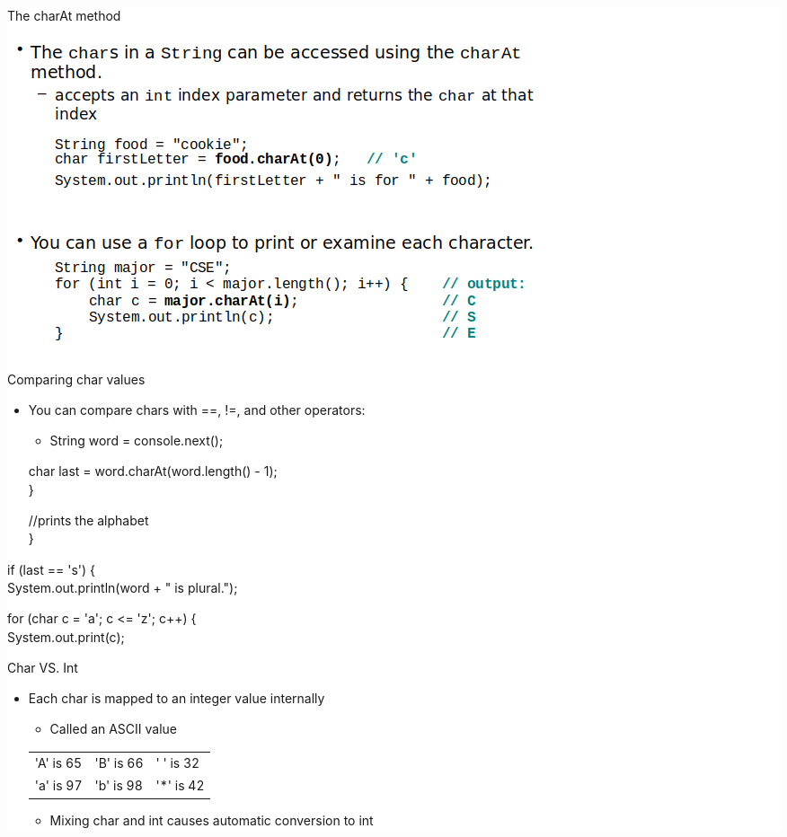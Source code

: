 The charAt method

![• The chars in a string can be accessed using the charAt method. — accepts an int index parameter and returns the char at that index String food = "cookie"; char first Letter = food. charAt(O) ; System. out .print In(firstLetter + " is for ' + food); • You can use a for loop to print or examine each character. String major = "CSE for (int i = O; i < major. length(); i++) { char c = major .charAt(i); System . out . print In(c) ; output: ](SEM2/COSC236/Day8.md%201/Exported%20image%2020240525204023-1.png)  

Comparing char values

- You can compare chars with ==, !=, and other operators:
    
    - String word = console.next();
    
    char last = word.charAt(word.length() - 1);  
    }
    
      
    
    //prints the alphabet  
    }
    
      
    

if (last == 's') {  
System.out.println(word + " is plural.");
 
for (char c = 'a'; c <= 'z'; c++) {  
System.out.print(c);
 
Char VS. Int

- Each char is mapped to an integer value internally
    
    - Called an ASCII value
      
    
    |   |   |   |
    |---|---|---|
    |'A' is 65|'B' is 66|' ' is 32|
    |'a' is 97|'b' is 98|'*' is 42|
    
      
    - Mixing char and int causes automatic conversion to int
        